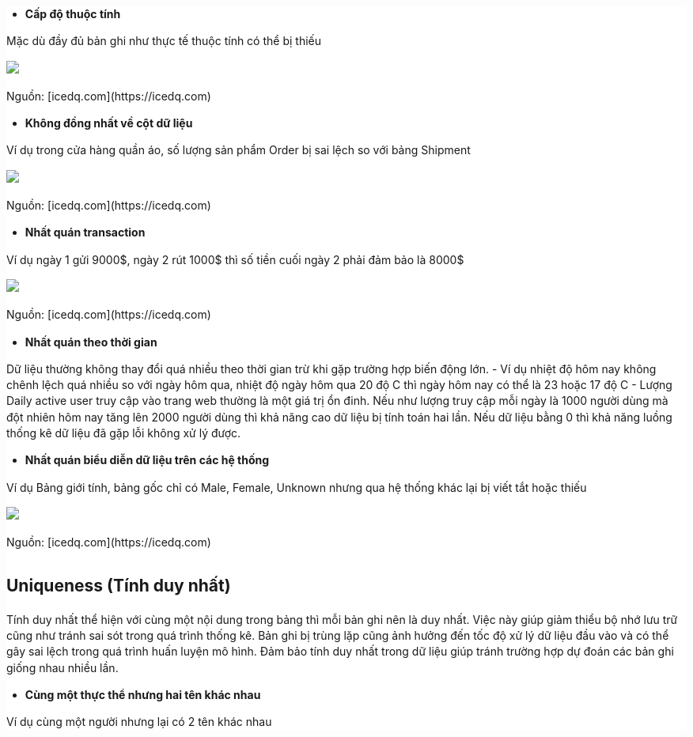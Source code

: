 - **Cấp độ thuộc tính**

Mặc dù đầy đủ bản ghi như thực tế thuộc tính có thể bị thiếu

![](https://icedq.com/wp-content/uploads/2024/06/Data-Inconsistency-Between-Source-Target-iCEDQ.png)
<figcaption>Nguồn: [icedq.com](https://icedq.com)</figcaption>

- **Không đồng nhất về cột dữ liệu**

Ví dụ trong cửa hàng quần áo, số lượng sản phẩm Order bị sai lệch so với bảng Shipment

![](https://icedq.com/wp-content/uploads/2024/06/Inconsistent-Data-Between-the-Two-Datasets-iCEDQ.png)
<figcaption>Nguồn: [icedq.com](https://icedq.com)</figcaption>

- **Nhất quán transaction**

Ví dụ ngày 1 gửi 9000\$, ngày 2 rút 1000\$ thì số tiền cuối ngày 2 phải đảm bảo là 8000\$

![](https://icedq.com/wp-content/uploads/2024/06/Transaction-Data-Consistency-Issue-iCEDQ.png)
<figcaption>Nguồn: [icedq.com](https://icedq.com)</figcaption>

- **Nhất quán theo thời gian**

Dữ liệu thường không thay đổi quá nhiều theo thời gian trừ khi gặp trường hợp biến động lớn. 
    - Ví dụ nhiệt độ hôm nay không chênh lệch quá nhiều so với ngày hôm qua, nhiệt độ ngày hôm qua 20 độ C thì ngày hôm nay có thể là 23 hoặc 17 độ C
    - Lượng Daily active user truy cập vào trang web thường là một giá trị ổn đinh. Nếu như lượng truy cập mỗi ngày là 1000 người dùng mà đột nhiên hôm nay tăng lên
    2000 người dùng thì khả năng cao dữ liệu bị tính toán hai lần. Nếu dữ liệu bằng 0 thì khả năng luồng thống kê dữ liệu đã gặp lỗi không xử lý được.

- **Nhất quán biểu diễn dữ liệu trên các hệ thống**

Ví dụ Bảng giới tính, bảng gốc chỉ có Male, Female, Unknown nhưng qua hệ thống khác lại bị viết tắt hoặc thiếu


![](https://icedq.com/wp-content/uploads/2024/06/Consistency-in-data-representation-across-systems-iCEDQ.png)
<figcaption>Nguồn: [icedq.com](https://icedq.com)</figcaption>

## Uniqueness (Tính duy nhất)

Tính duy nhất thể hiện với cùng một nội dung trong bảng thì mỗi bản ghi nên là duy nhất. Việc này giúp giảm thiểu bộ nhớ lưu trữ cũng như tránh
sai sót trong quá trình thống kê. Bản ghi bị trùng lặp cũng ảnh hưởng đến tốc độ xử lý dữ liệu đầu vào và có thể gây sai lệch trong 
quá trình huấn luyện mô hình. Đảm bảo tính duy nhất trong dữ liệu giúp tránh trường hợp dự đoán các bản ghi giống nhau nhiều lần.

- **Cùng một thực thể nhưng hai tên khác nhau**

Ví dụ cùng một người nhưng lại có 2 tên khác nhau 

